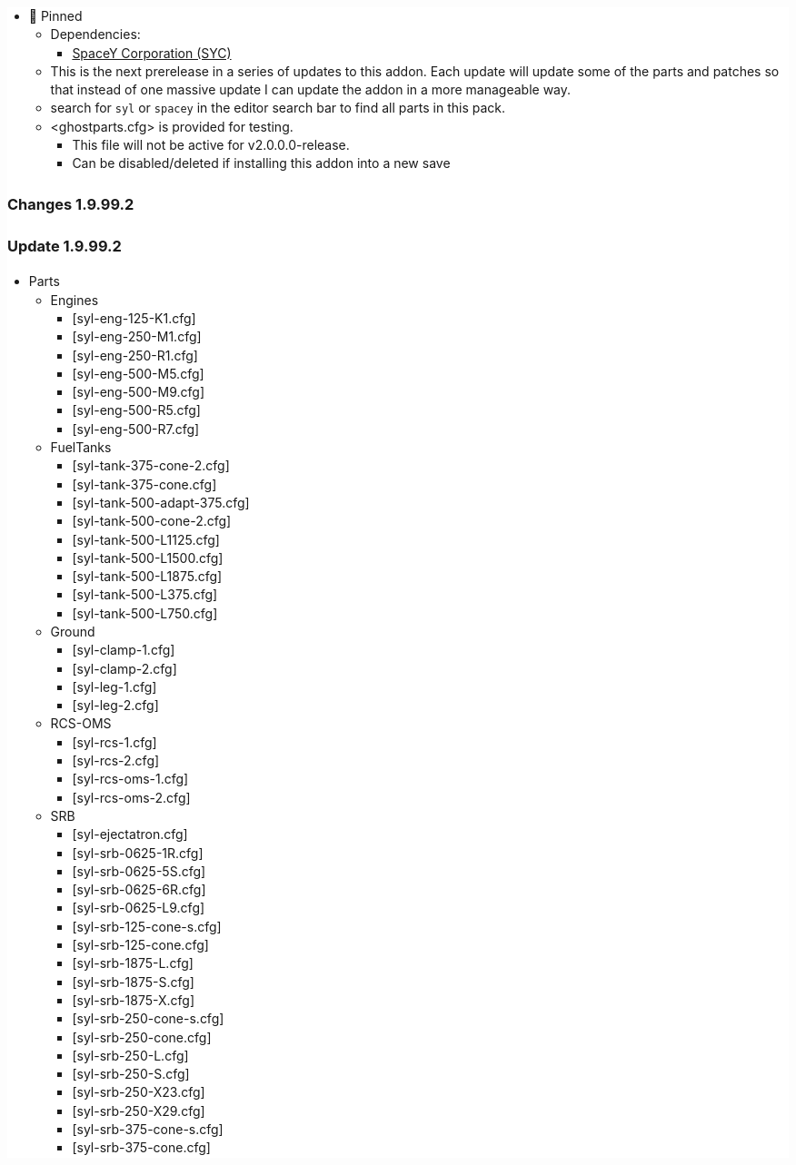 * 📌 Pinned
  * Dependencies:
    * [SpaceY Corporation (SYC)](https://www.curseforge.com/kerbal/ksp-mods/SpaceYCorporation)
  * This is the next prerelease in a series of updates to this addon. Each update will update some of the parts and patches so that instead of one massive update I can update the addon in a more manageable way.
  * search for `syl` or `spacey` in the editor search bar to find all parts in this pack.
  * <ghostparts.cfg> is provided for testing.
    * This file will not be active for v2.0.0.0-release.
    * Can be disabled/deleted if installing this addon into a new save

### Changes 1.9.99.2

### Update 1.9.99.2

* Parts
  * Engines
    * [syl-eng-125-K1.cfg]
    * [syl-eng-250-M1.cfg]
    * [syl-eng-250-R1.cfg]
    * [syl-eng-500-M5.cfg]
    * [syl-eng-500-M9.cfg]
    * [syl-eng-500-R5.cfg]
    * [syl-eng-500-R7.cfg]
  * FuelTanks
    * [syl-tank-375-cone-2.cfg]
    * [syl-tank-375-cone.cfg]
    * [syl-tank-500-adapt-375.cfg]
    * [syl-tank-500-cone-2.cfg]
    * [syl-tank-500-L1125.cfg]
    * [syl-tank-500-L1500.cfg]
    * [syl-tank-500-L1875.cfg]
    * [syl-tank-500-L375.cfg]
    * [syl-tank-500-L750.cfg]
  * Ground
    * [syl-clamp-1.cfg]
    * [syl-clamp-2.cfg]
    * [syl-leg-1.cfg]
    * [syl-leg-2.cfg]
  * RCS-OMS
    * [syl-rcs-1.cfg]
    * [syl-rcs-2.cfg]
    * [syl-rcs-oms-1.cfg]
    * [syl-rcs-oms-2.cfg]
  * SRB
    * [syl-ejectatron.cfg]
    * [syl-srb-0625-1R.cfg]
    * [syl-srb-0625-5S.cfg]
    * [syl-srb-0625-6R.cfg]
    * [syl-srb-0625-L9.cfg]
    * [syl-srb-125-cone-s.cfg]
    * [syl-srb-125-cone.cfg]
    * [syl-srb-1875-L.cfg]
    * [syl-srb-1875-S.cfg]
    * [syl-srb-1875-X.cfg]
    * [syl-srb-250-cone-s.cfg]
    * [syl-srb-250-cone.cfg]
    * [syl-srb-250-L.cfg]
    * [syl-srb-250-S.cfg]
    * [syl-srb-250-X23.cfg]
    * [syl-srb-250-X29.cfg]
    * [syl-srb-375-cone-s.cfg]
    * [syl-srb-375-cone.cfg]